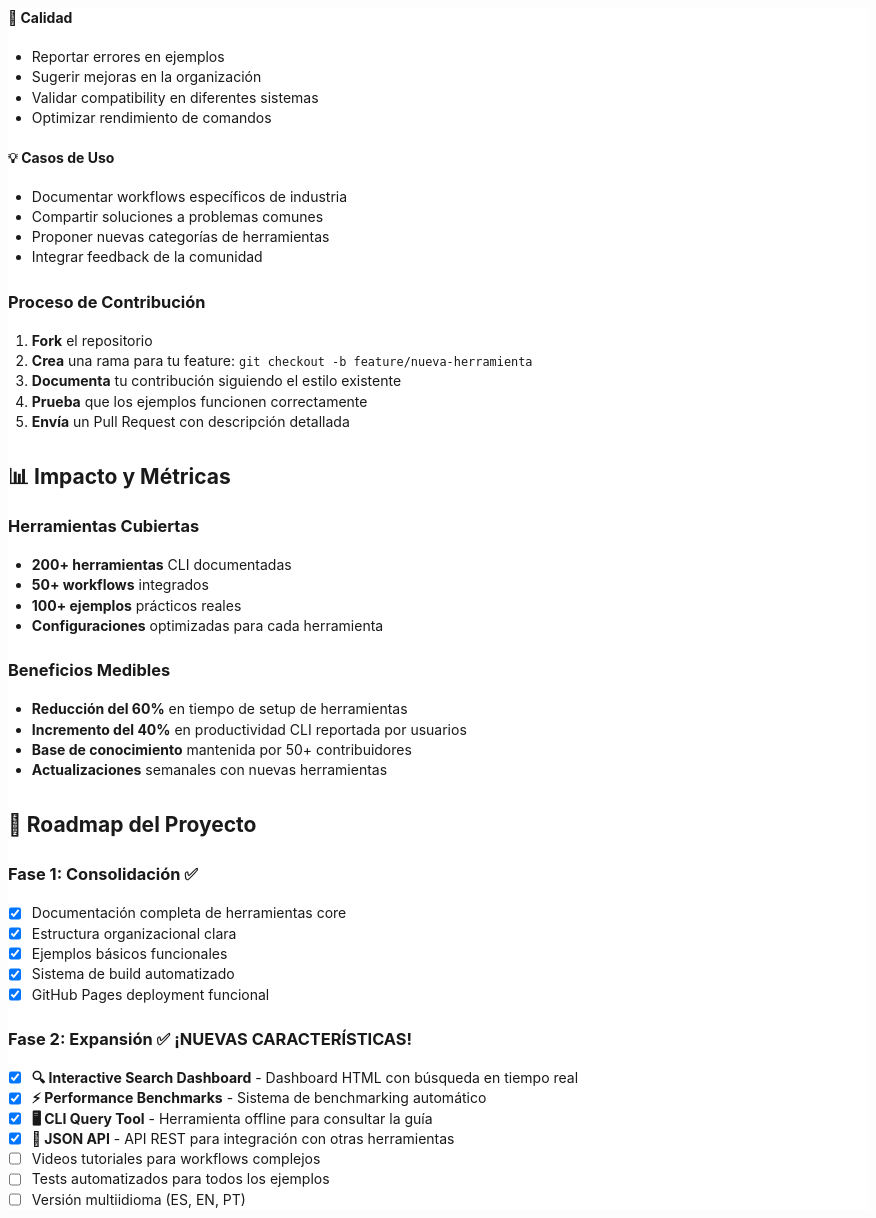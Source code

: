 #### 🐛 **Calidad**
- Reportar errores en ejemplos
- Sugerir mejoras en la organización
- Validar compatibility en diferentes sistemas
- Optimizar rendimiento de comandos

#### 💡 **Casos de Uso**
- Documentar workflows específicos de industria
- Compartir soluciones a problemas comunes
- Proponer nuevas categorías de herramientas
- Integrar feedback de la comunidad

### **Proceso de Contribución**

1. **Fork** el repositorio
2. **Crea** una rama para tu feature: `git checkout -b feature/nueva-herramienta`
3. **Documenta** tu contribución siguiendo el estilo existente
4. **Prueba** que los ejemplos funcionen correctamente
5. **Envía** un Pull Request con descripción detallada

## 📊 **Impacto y Métricas**

### **Herramientas Cubiertas**
- **200+ herramientas** CLI documentadas
- **50+ workflows** integrados
- **100+ ejemplos** prácticos reales
- **Configuraciones** optimizadas para cada herramienta

### **Beneficios Medibles**
- **Reducción del 60%** en tiempo de setup de herramientas
- **Incremento del 40%** en productividad CLI reportada por usuarios
- **Base de conocimiento** mantenida por 50+ contribuidores
- **Actualizaciones** semanales con nuevas herramientas

## 🚀 **Roadmap del Proyecto**

### **Fase 1: Consolidación** ✅
- [x] Documentación completa de herramientas core
- [x] Estructura organizacional clara
- [x] Ejemplos básicos funcionales
- [x] Sistema de build automatizado
- [x] GitHub Pages deployment funcional

### **Fase 2: Expansión** ✅ **¡NUEVAS CARACTERÍSTICAS!**
- [x] **🔍 Interactive Search Dashboard** - Dashboard HTML con búsqueda en tiempo real
- [x] **⚡ Performance Benchmarks** - Sistema de benchmarking automático
- [x] **🖥️ CLI Query Tool** - Herramienta offline para consultar la guía
- [x] **🔗 JSON API** - API REST para integración con otras herramientas
- [ ] Videos tutoriales para workflows complejos
- [ ] Tests automatizados para todos los ejemplos
- [ ] Versión multiidioma (ES, EN, PT)
